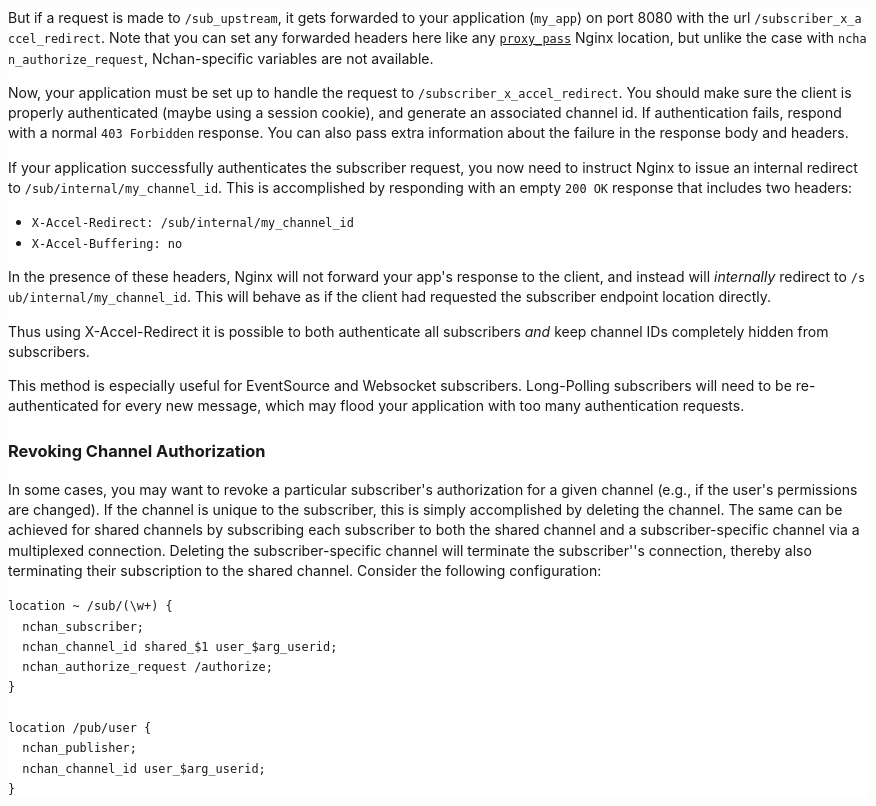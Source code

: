
But if a request is made to `/sub_upstream`, it gets forwarded to your
application (`my_app`) on port 8080 with the url
`/subscriber_x_accel_redirect`. Note that you can set any forwarded
headers here like any
[`proxy_pass`](http://nginx.org/en/docs/http/ngx_http_proxy_module.html#proxy_pass)
Nginx location, but unlike the case with `nchan_authorize_request`,
Nchan-specific variables are not available.

Now, your application must be set up to handle the request to
`/subscriber_x_accel_redirect`. You should make sure the client is
properly authenticated (maybe using a session cookie), and generate an
associated channel id. If authentication fails, respond with a normal
`403 Forbidden` response. You can also pass extra information about the
failure in the response body and headers.

If your application successfully authenticates the subscriber request,
you now need to instruct Nginx to issue an internal redirect to
`/sub/internal/my_channel_id`. This is accomplished by responding with
an empty `200 OK` response that includes two headers:

  - `X-Accel-Redirect: /sub/internal/my_channel_id`
  - `X-Accel-Buffering: no`

In the presence of these headers, Nginx will not forward your app's
response to the client, and instead will *internally* redirect to
`/sub/internal/my_channel_id`. This will behave as if the client had
requested the subscriber endpoint location directly.

Thus using X-Accel-Redirect it is possible to both authenticate all
subscribers *and* keep channel IDs completely hidden from subscribers.

This method is especially useful for EventSource and Websocket
subscribers. Long-Polling subscribers will need to be re-authenticated
for every new message, which may flood your application with too many
authentication requests.

### Revoking Channel Authorization

In some cases, you may want to revoke a particular subscriber's
authorization for a given channel (e.g., if the user's permissions are
changed). If the channel is unique to the subscriber, this is simply
accomplished by deleting the channel. The same can be achieved for
shared channels by subscribing each subscriber to both the shared
channel and a subscriber-specific channel via a multiplexed connection.
Deleting the subscriber-specific channel will terminate the
subscriber''s connection, thereby also terminating their subscription to
the shared channel. Consider the following configuration:

``` nginx
location ~ /sub/(\w+) {
  nchan_subscriber;
  nchan_channel_id shared_$1 user_$arg_userid;
  nchan_authorize_request /authorize;
}

location /pub/user {
  nchan_publisher;
  nchan_channel_id user_$arg_userid;
}
```
